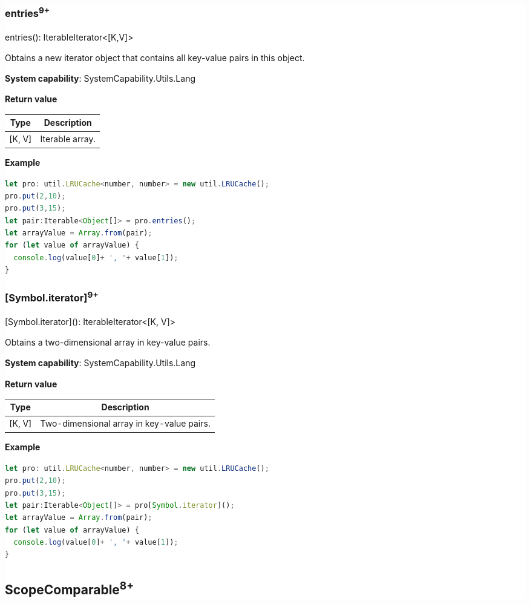 
### entries<sup>9+</sup>

entries(): IterableIterator&lt;[K,V]&gt;

Obtains a new iterator object that contains all key-value pairs in this object.

**System capability**: SystemCapability.Utils.Lang

**Return value**

| Type       | Description                |
| ----------- | -------------------- |
| [K,&nbsp;V] | Iterable array.|

**Example**

```js
let pro: util.LRUCache<number, number> = new util.LRUCache();
pro.put(2,10);
pro.put(3,15);
let pair:Iterable<Object[]> = pro.entries();
let arrayValue = Array.from(pair);
for (let value of arrayValue) {
  console.log(value[0]+ ', '+ value[1]);
}
```

### [Symbol.iterator]<sup>9+</sup>

[Symbol.iterator]\(): IterableIterator&lt;[K, V]&gt;

Obtains a two-dimensional array in key-value pairs.

**System capability**: SystemCapability.Utils.Lang

**Return value**

| Type       | Description                          |
| ----------- | ------------------------------ |
| [K,&nbsp;V] | Two-dimensional array in key-value pairs.|

**Example**

```js
let pro: util.LRUCache<number, number> = new util.LRUCache();
pro.put(2,10);
pro.put(3,15);
let pair:Iterable<Object[]> = pro[Symbol.iterator]();
let arrayValue = Array.from(pair);
for (let value of arrayValue) {
  console.log(value[0]+ ', '+ value[1]);
}
```

## ScopeComparable<sup>8+</sup>
